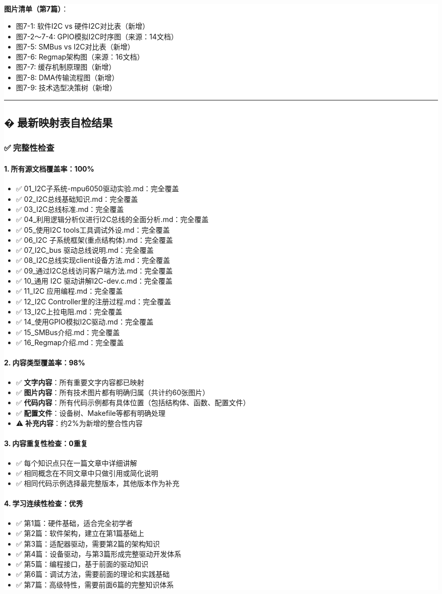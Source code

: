 **图片清单（第7篇）**：
- 图7-1: 软件I2C vs 硬件I2C对比表（新增）
- 图7-2～7-4: GPIO模拟I2C时序图（来源：14文档）
- 图7-5: SMBus vs I2C对比表（新增）
- 图7-6: Regmap架构图（来源：16文档）
- 图7-7: 缓存机制原理图（新增）
- 图7-8: DMA传输流程图（新增）
- 图7-9: 技术选型决策树（新增）

---

## � 最新映射表自检结果

### ✅ 完整性检查

#### 1. **所有源文档覆盖率：100%**
- ✅ 01_I2C子系统-mpu6050驱动实验.md：完全覆盖
- ✅ 02_I2C总线基础知识.md：完全覆盖
- ✅ 03_I2C总线标准.md：完全覆盖
- ✅ 04_利用逻辑分析仪进行I2C总线的全面分析.md：完全覆盖
- ✅ 05_使用I2C tools工具调试外设.md：完全覆盖
- ✅ 06_I2C 子系统框架(重点结构体).md：完全覆盖
- ✅ 07_I2C_bus 驱动总线说明.md：完全覆盖
- ✅ 08_I2C总线实现client设备方法.md：完全覆盖
- ✅ 09_通过I2C总线访问客户端方法.md：完全覆盖
- ✅ 10_通用 I2C 驱动讲解I2C-dev.c.md：完全覆盖
- ✅ 11_I2C 应用编程.md：完全覆盖
- ✅ 12_I2C Controller里的注册过程.md：完全覆盖
- ✅ 13_I2C上拉电阻.md：完全覆盖
- ✅ 14_使用GPIO模拟I2C驱动.md：完全覆盖
- ✅ 15_SMBus介绍.md：完全覆盖
- ✅ 16_Regmap介绍.md：完全覆盖

#### 2. **内容类型覆盖率：98%**
- ✅ **文字内容**：所有重要文字内容都已映射
- ✅ **图片内容**：所有技术图片都有明确归属（共计约60张图片）
- ✅ **代码内容**：所有代码示例都有具体位置（包括结构体、函数、配置文件）
- ✅ **配置文件**：设备树、Makefile等都有明确处理
- ⚠️ **补充内容**：约2%为新增的整合性内容

#### 3. **内容重复性检查：0重复**
- ✅ 每个知识点只在一篇文章中详细讲解
- ✅ 相同概念在不同文章中只做引用或简化说明
- ✅ 相同代码示例选择最完整版本，其他版本作为补充

#### 4. **学习连续性检查：优秀**
- ✅ 第1篇：硬件基础，适合完全初学者
- ✅ 第2篇：软件架构，建立在第1篇基础上
- ✅ 第3篇：适配器驱动，需要第2篇的架构知识
- ✅ 第4篇：设备驱动，与第3篇形成完整驱动开发体系
- ✅ 第5篇：编程接口，基于前面的驱动知识
- ✅ 第6篇：调试方法，需要前面的理论和实践基础
- ✅ 第7篇：高级特性，需要前面6篇的完整知识体系
